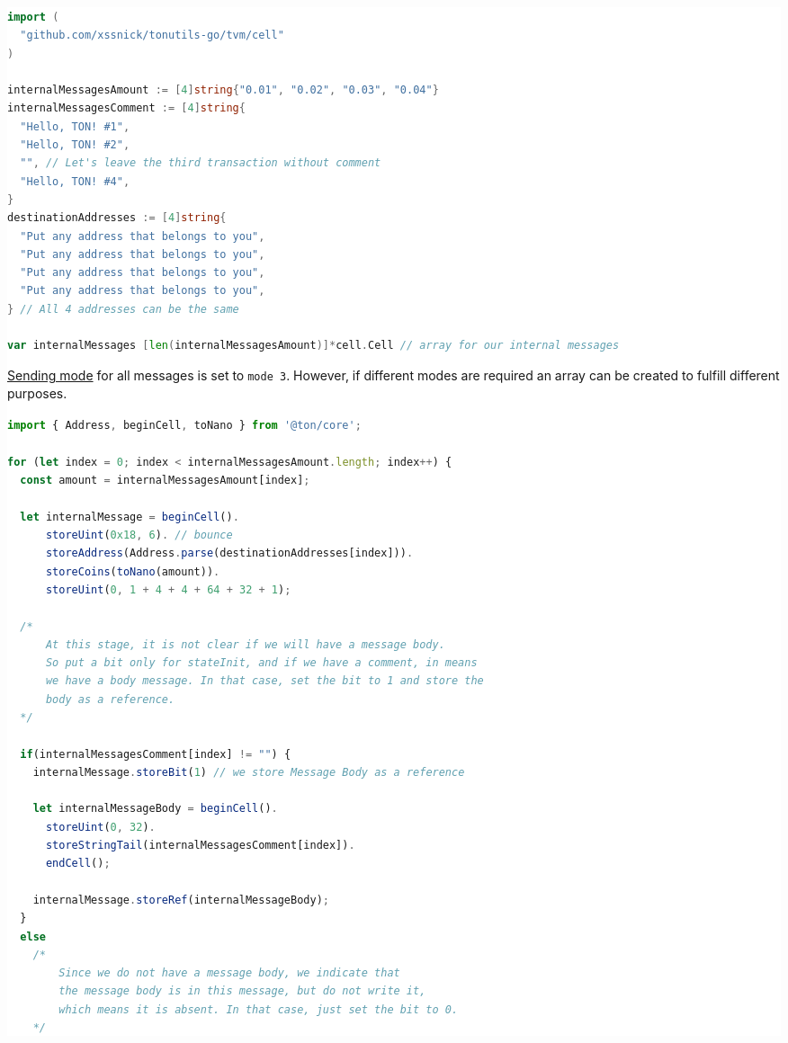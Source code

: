```go
import (
  "github.com/xssnick/tonutils-go/tvm/cell"
)

internalMessagesAmount := [4]string{"0.01", "0.02", "0.03", "0.04"}
internalMessagesComment := [4]string{
  "Hello, TON! #1",
  "Hello, TON! #2",
  "", // Let's leave the third transaction without comment
  "Hello, TON! #4",
}
destinationAddresses := [4]string{
  "Put any address that belongs to you",
  "Put any address that belongs to you",
  "Put any address that belongs to you",
  "Put any address that belongs to you",
} // All 4 addresses can be the same

var internalMessages [len(internalMessagesAmount)]*cell.Cell // array for our internal messages
```

</TabItem>
</Tabs>

[Sending mode](/develop/smart-contracts/messages#message-modes) for all messages is set to `mode 3`.  However, if different modes are required an array can be created to fulfill different purposes.

<Tabs groupId="code-examples">
<TabItem value="js" label="JavaScript">

```js
import { Address, beginCell, toNano } from '@ton/core';

for (let index = 0; index < internalMessagesAmount.length; index++) {
  const amount = internalMessagesAmount[index];
  
  let internalMessage = beginCell().
      storeUint(0x18, 6). // bounce
      storeAddress(Address.parse(destinationAddresses[index])).
      storeCoins(toNano(amount)).
      storeUint(0, 1 + 4 + 4 + 64 + 32 + 1);
      
  /*
      At this stage, it is not clear if we will have a message body. 
      So put a bit only for stateInit, and if we have a comment, in means 
      we have a body message. In that case, set the bit to 1 and store the 
      body as a reference.
  */

  if(internalMessagesComment[index] != "") {
    internalMessage.storeBit(1) // we store Message Body as a reference

    let internalMessageBody = beginCell().
      storeUint(0, 32).
      storeStringTail(internalMessagesComment[index]).
      endCell();

    internalMessage.storeRef(internalMessageBody);
  } 
  else 
    /*
        Since we do not have a message body, we indicate that 
        the message body is in this message, but do not write it, 
        which means it is absent. In that case, just set the bit to 0.
    */
```